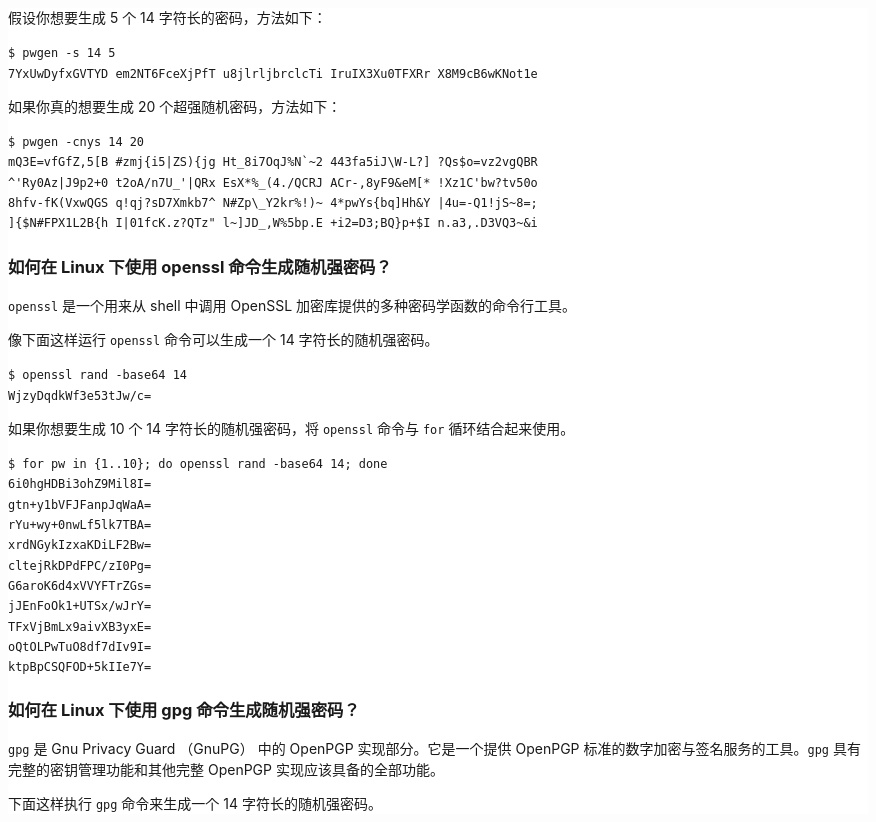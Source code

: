 假设你想要生成 5 个 14 字符长的密码，方法如下：



```
$ pwgen -s 14 5
7YxUwDyfxGVTYD em2NT6FceXjPfT u8jlrljbrclcTi IruIX3Xu0TFXRr X8M9cB6wKNot1e
```

如果你真的想要生成 20 个超强随机密码，方法如下：



```
$ pwgen -cnys 14 20
mQ3E=vfGfZ,5[B #zmj{i5|ZS){jg Ht_8i7OqJ%N`~2 443fa5iJ\W-L?] ?Qs$o=vz2vgQBR
^'Ry0Az|J9p2+0 t2oA/n7U_'|QRx EsX*%_(4./QCRJ ACr-,8yF9&eM[* !Xz1C'bw?tv50o
8hfv-fK(VxwQGS q!qj?sD7Xmkb7^ N#Zp\_Y2kr%!)~ 4*pwYs{bq]Hh&Y |4u=-Q1!jS~8=;
]{$N#FPX1L2B{h I|01fcK.z?QTz" l~]JD_,W%5bp.E +i2=D3;BQ}p+$I n.a3,.D3VQ3~&i
```

### 如何在 Linux 下使用 openssl 命令生成随机强密码？


`openssl` 是一个用来从 shell 中调用 OpenSSL 加密库提供的多种密码学函数的命令行工具。


像下面这样运行 `openssl` 命令可以生成一个 14 字符长的随机强密码。



```
$ openssl rand -base64 14
WjzyDqdkWf3e53tJw/c=
```

如果你想要生成 10 个 14 字符长的随机强密码，将 `openssl` 命令与 `for` 循环结合起来使用。



```
$ for pw in {1..10}; do openssl rand -base64 14; done
6i0hgHDBi3ohZ9Mil8I=
gtn+y1bVFJFanpJqWaA=
rYu+wy+0nwLf5lk7TBA=
xrdNGykIzxaKDiLF2Bw=
cltejRkDPdFPC/zI0Pg=
G6aroK6d4xVVYFTrZGs=
jJEnFoOk1+UTSx/wJrY=
TFxVjBmLx9aivXB3yxE=
oQtOLPwTuO8df7dIv9I=
ktpBpCSQFOD+5kIIe7Y=
```

### 如何在 Linux 下使用 gpg 命令生成随机强密码？


`gpg` 是 Gnu Privacy Guard （GnuPG） 中的 OpenPGP 实现部分。它是一个提供 OpenPGP 标准的数字加密与签名服务的工具。`gpg` 具有完整的密钥管理功能和其他完整 OpenPGP 实现应该具备的全部功能。


下面这样执行 `gpg` 命令来生成一个 14 字符长的随机强密码。
